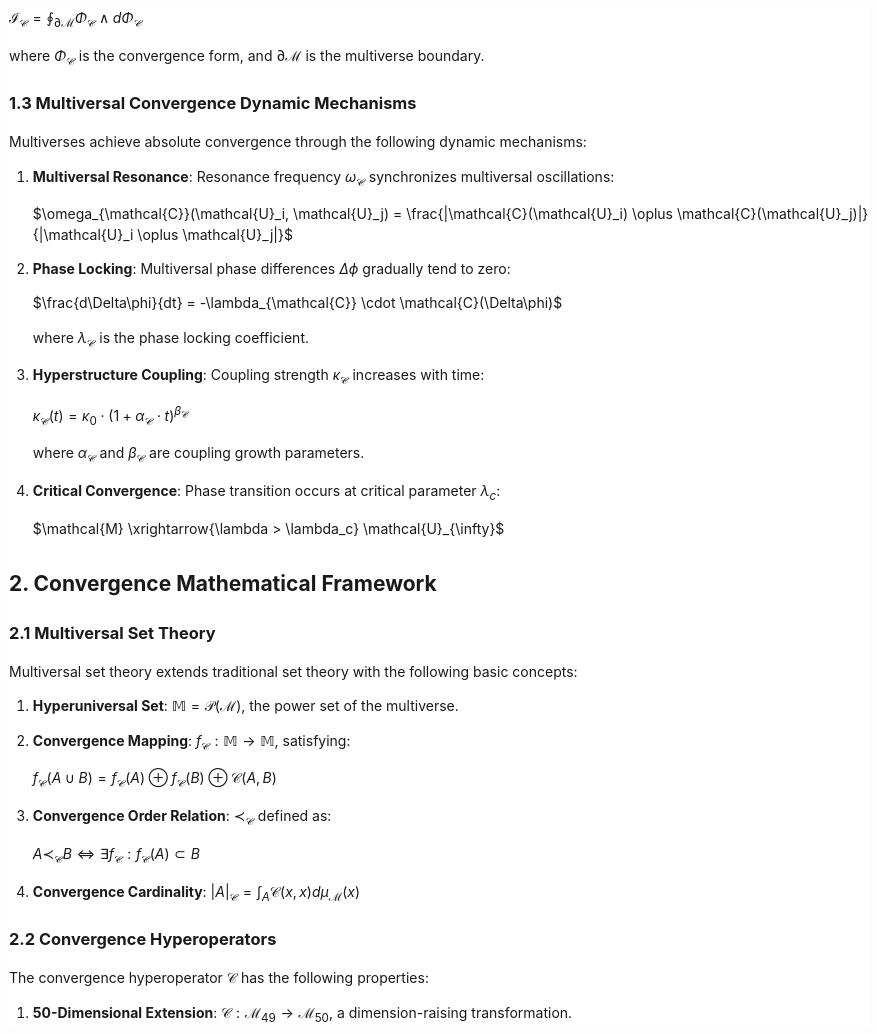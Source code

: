    $`\mathcal{I}_{\mathcal{C}} = \oint_{\partial\mathcal{M}} \Phi_{\mathcal{C}} \wedge d\Phi_{\mathcal{C}}`$
   
   where $`\Phi_{\mathcal{C}}`$ is the convergence form, and $`\partial\mathcal{M}`$ is the multiverse boundary.

### 1.3 Multiversal Convergence Dynamic Mechanisms

Multiverses achieve absolute convergence through the following dynamic mechanisms:

1. **Multiversal Resonance**: Resonance frequency $`\omega_{\mathcal{C}}`$ synchronizes multiversal oscillations:

   $`\omega_{\mathcal{C}}(\mathcal{U}_i, \mathcal{U}_j) = \frac{|\mathcal{C}(\mathcal{U}_i) \oplus \mathcal{C}(\mathcal{U}_j)|}{|\mathcal{U}_i \oplus \mathcal{U}_j|}`$

2. **Phase Locking**: Multiversal phase differences $`\Delta\phi`$ gradually tend to zero:

   $`\frac{d\Delta\phi}{dt} = -\lambda_{\mathcal{C}} \cdot \mathcal{C}(\Delta\phi)`$
   
   where $`\lambda_{\mathcal{C}}`$ is the phase locking coefficient.

3. **Hyperstructure Coupling**: Coupling strength $`\kappa_{\mathcal{C}}`$ increases with time:

   $`\kappa_{\mathcal{C}}(t) = \kappa_0 \cdot (1 + \alpha_{\mathcal{C}} \cdot t)^{\beta_{\mathcal{C}}}`$
   
   where $`\alpha_{\mathcal{C}}`$ and $`\beta_{\mathcal{C}}`$ are coupling growth parameters.

4. **Critical Convergence**: Phase transition occurs at critical parameter $`\lambda_c`$:

   $`\mathcal{M} \xrightarrow{\lambda > \lambda_c} \mathcal{U}_{\infty}`$

## 2. Convergence Mathematical Framework

### 2.1 Multiversal Set Theory

Multiversal set theory extends traditional set theory with the following basic concepts:

1. **Hyperuniversal Set**: $`\mathbb{M} = \mathcal{P}(\mathcal{M})`$, the power set of the multiverse.

2. **Convergence Mapping**: $`f_{\mathcal{C}}: \mathbb{M} \to \mathbb{M}`$, satisfying:
   
   $`f_{\mathcal{C}}(A \cup B) = f_{\mathcal{C}}(A) \oplus f_{\mathcal{C}}(B) \oplus \mathcal{C}(A, B)`$

3. **Convergence Order Relation**: $`\prec_{\mathcal{C}}`$ defined as:
   
   $`A \prec_{\mathcal{C}} B \iff \exists f_{\mathcal{C}}: f_{\mathcal{C}}(A) \subset B`$

4. **Convergence Cardinality**: $`|A|_{\mathcal{C}} = \int_A \mathcal{C}(x, x) d\mu_{\mathcal{M}}(x)`$

### 2.2 Convergence Hyperoperators

The convergence hyperoperator $`\mathcal{C}`$ has the following properties:

1. **50-Dimensional Extension**: $`\mathcal{C}: \mathcal{M}_{49} \to \mathcal{M}_{50}`$, a dimension-raising transformation.
